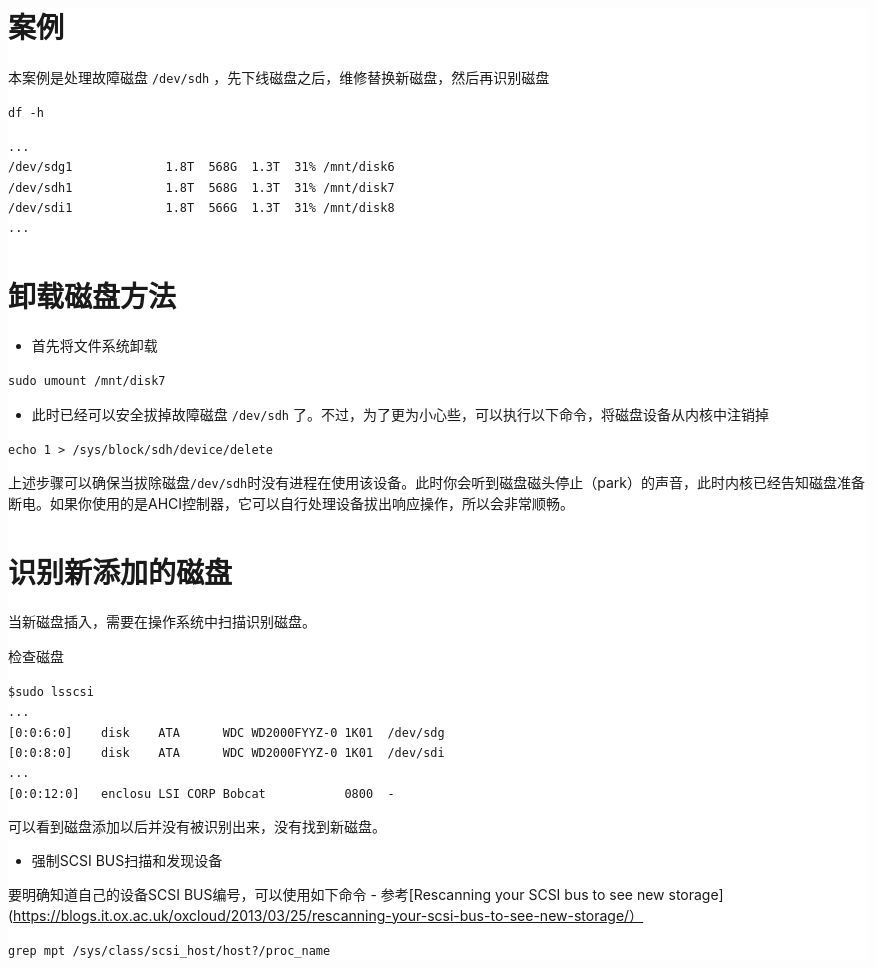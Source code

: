 # 案例

本案例是处理故障磁盘 `/dev/sdh` ，先下线磁盘之后，维修替换新磁盘，然后再识别磁盘

```
df -h
```

```
...
/dev/sdg1             1.8T  568G  1.3T  31% /mnt/disk6
/dev/sdh1             1.8T  568G  1.3T  31% /mnt/disk7
/dev/sdi1             1.8T  566G  1.3T  31% /mnt/disk8
...
```

# 卸载磁盘方法

* 首先将文件系统卸载

```
sudo umount /mnt/disk7
```

* 此时已经可以安全拔掉故障磁盘 `/dev/sdh` 了。不过，为了更为小心些，可以执行以下命令，将磁盘设备从内核中注销掉

```
echo 1 > /sys/block/sdh/device/delete
```

上述步骤可以确保当拔除磁盘`/dev/sdh`时没有进程在使用该设备。此时你会听到磁盘磁头停止（park）的声音，此时内核已经告知磁盘准备断电。如果你使用的是AHCI控制器，它可以自行处理设备拔出响应操作，所以会非常顺畅。

# 识别新添加的磁盘

当新磁盘插入，需要在操作系统中扫描识别磁盘。

检查磁盘

```
$sudo lsscsi
...
[0:0:6:0]    disk    ATA      WDC WD2000FYYZ-0 1K01  /dev/sdg
[0:0:8:0]    disk    ATA      WDC WD2000FYYZ-0 1K01  /dev/sdi
...
[0:0:12:0]   enclosu LSI CORP Bobcat           0800  -
```

可以看到磁盘添加以后并没有被识别出来，没有找到新磁盘。

* 强制SCSI BUS扫描和发现设备

要明确知道自己的设备SCSI BUS编号，可以使用如下命令 - 参考[Rescanning your SCSI bus to see new storage](https://blogs.it.ox.ac.uk/oxcloud/2013/03/25/rescanning-your-scsi-bus-to-see-new-storage/）

```
grep mpt /sys/class/scsi_host/host?/proc_name
```

